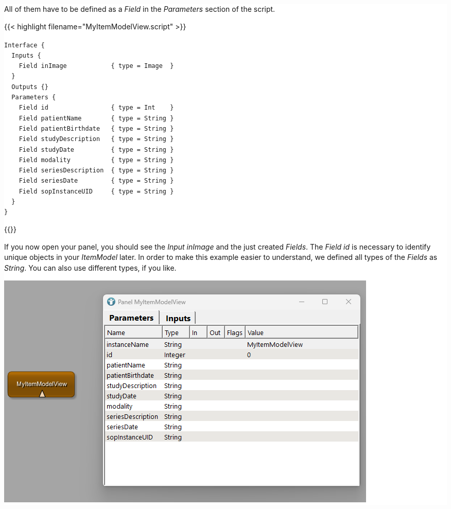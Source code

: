 All of them have to be defined as a *Field* in the *Parameters* section of the script.

{{< highlight filename="MyItemModelView.script" >}}
```Stan
Interface {
  Inputs {
    Field inImage            { type = Image  }
  }
  Outputs {}
  Parameters {
    Field id                 { type = Int    }
    Field patientName        { type = String }
    Field patientBirthdate   { type = String }
    Field studyDescription   { type = String }
    Field studyDate          { type = String }
    Field modality           { type = String }
    Field seriesDescription  { type = String }
    Field seriesDate         { type = String }
    Field sopInstanceUID     { type = String }
  }
}
```
{{</highlight>}}

If you now open your panel, you should see the *Input* *inImage* and the just created *Fields*. The *Field* *id* is necessary to identify unique objects in your *ItemModel* later. In order to make this example easier to understand, we defined all types of the *Fields* as *String*. You can also use different types, if you like.

![Module Input and Fields](/images/tutorials/basicmechanics/ItemModel_5.png "Module Input and Fields")
